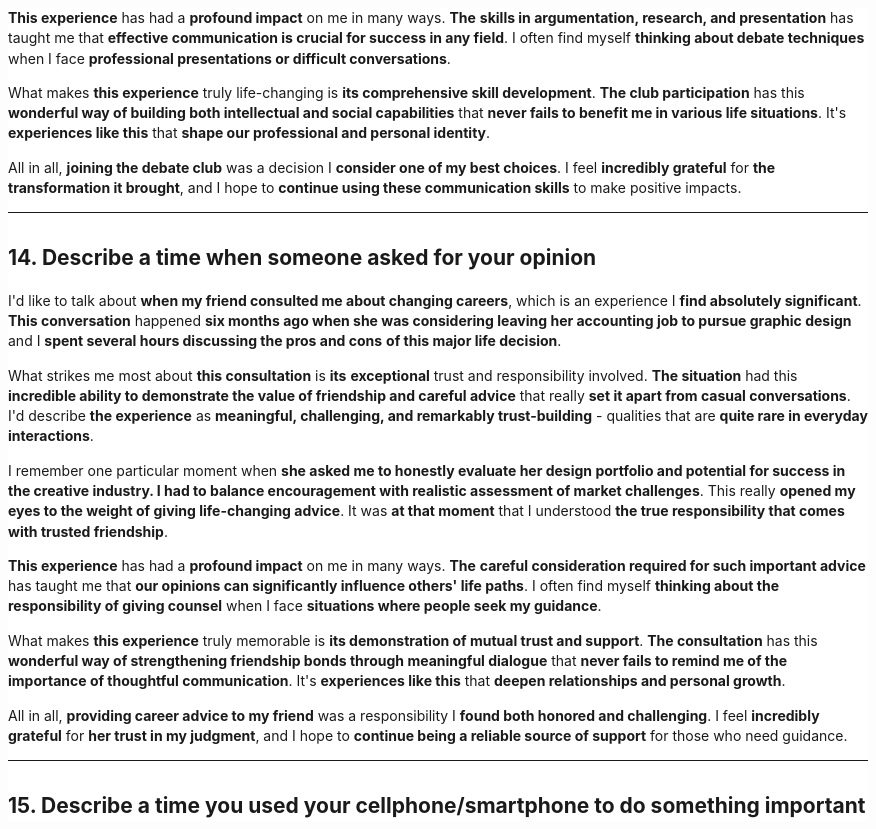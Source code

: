 **This experience** has had a **profound impact** on me in many ways. **The** **skills in argumentation, research, and presentation** has taught me that **effective communication is crucial for success in any field**. I often find myself **thinking about debate techniques** when I face **professional presentations or difficult conversations**.

What makes **this experience** truly life-changing is **its comprehensive skill development**. **The club participation** has this **wonderful way of building both intellectual and social capabilities** that **never fails to benefit me in various life situations**. It's **experiences like this** that **shape our professional and personal identity**.

All in all, **joining the debate club** was a decision I **consider one of my best choices**. I feel **incredibly grateful** for **the transformation it brought**, and I hope to **continue using these communication skills** to make positive impacts.

---

## **14. Describe a time when someone asked for your opinion**

I'd like to talk about **when my friend consulted me about changing careers**, which is an experience I **find absolutely significant**. **This conversation** happened **six months ago when she was considering leaving her accounting job to pursue graphic design** and I **spent several hours discussing the pros and cons** **of this major life decision**.

What strikes me most about **this consultation** is **its** **exceptional** trust and responsibility involved. **The situation** had this **incredible ability to demonstrate the value of friendship and careful advice** that really **set it apart from casual conversations**. I'd describe **the experience** as **meaningful, challenging, and remarkably trust-building** - qualities that are **quite rare in everyday interactions**.

I remember one particular moment when **she asked me to honestly evaluate her design portfolio and potential for success in the creative industry. I had to balance encouragement with realistic assessment of market challenges**. This really **opened my eyes to the weight of giving life-changing advice**. It was **at that moment** that I understood **the true responsibility that comes with trusted friendship**.

**This experience** has had a **profound impact** on me in many ways. **The** **careful consideration required for such important advice** has taught me that **our opinions can significantly influence others' life paths**. I often find myself **thinking about the responsibility of giving counsel** when I face **situations where people seek my guidance**.

What makes **this experience** truly memorable is **its demonstration of mutual trust and support**. **The consultation** has this **wonderful way of strengthening friendship bonds through meaningful dialogue** that **never fails to remind me of the importance of thoughtful communication**. It's **experiences like this** that **deepen relationships and personal growth**.

All in all, **providing career advice to my friend** was a responsibility I **found both honored and challenging**. I feel **incredibly grateful** for **her trust in my judgment**, and I hope to **continue being a reliable source of support** for those who need guidance.

---

## **15. Describe a time you used your cellphone/smartphone to do something important**
